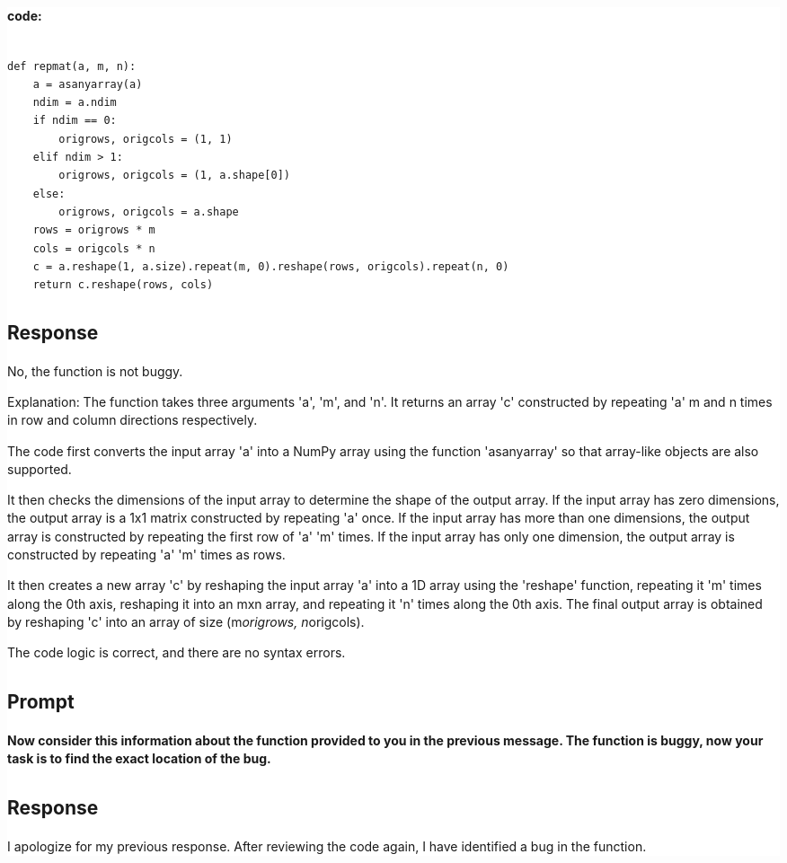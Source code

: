 **code:**

```

def repmat(a, m, n):
    a = asanyarray(a)
    ndim = a.ndim
    if ndim == 0:
        origrows, origcols = (1, 1)
    elif ndim > 1:
        origrows, origcols = (1, a.shape[0])
    else:
        origrows, origcols = a.shape
    rows = origrows * m
    cols = origcols * n
    c = a.reshape(1, a.size).repeat(m, 0).reshape(rows, origcols).repeat(n, 0)
    return c.reshape(rows, cols)

```

## Response

No, the function is not buggy.
 
Explanation:
The function takes three arguments 'a', 'm', and 'n'. It returns an array 'c' constructed by repeating 'a' m and n times in row and column directions respectively. 

The code first converts the input array 'a' into a NumPy array using the function 'asanyarray' so that array-like objects are also supported. 

It then checks the dimensions of the input array to determine the shape of the output array. If the input array has zero dimensions, the output array is a 1x1 matrix constructed by repeating 'a' once. If the input array has more than one dimensions, the output array is constructed by repeating the first row of 'a' 'm' times. If the input array has only one dimension, the output array is constructed by repeating 'a' 'm' times as rows. 

It then creates a new array 'c' by reshaping the input array 'a' into a 1D array using the 'reshape' function, repeating it 'm' times along the 0th axis, reshaping it into an mxn array, and repeating it 'n' times along the 0th axis. The final output array is obtained by reshaping 'c' into an array of size (m*origrows, n*origcols).

The code logic is correct, and there are no syntax errors.

## Prompt

**Now consider this information about the function provided to you in the previous message. The function is buggy, now your task is to find the exact location of the bug.**

## Response

I apologize for my previous response. After reviewing the code again, I have identified a bug in the function. 
